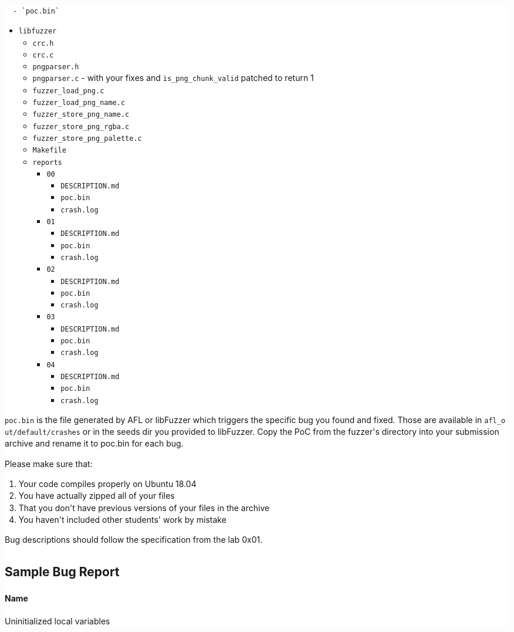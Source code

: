       - `poc.bin`
- `libfuzzer`
  - `crc.h`
  - `crc.c`
  - `pngparser.h`
  - `pngparser.c` - with your fixes and `is_png_chunk_valid` patched to return 1
  - `fuzzer_load_png.c`
  - `fuzzer_load_png_name.c`
  - `fuzzer_store_png_name.c`
  - `fuzzer_store_png_rgba.c`
  - `fuzzer_store_png_palette.c`
  - `Makefile`
  - `reports`
    - `00`
      - `DESCRIPTION.md`
      - `poc.bin`
      - `crash.log`
    - `01`
      - `DESCRIPTION.md`
      - `poc.bin`
      - `crash.log`
    - `02`
      - `DESCRIPTION.md`
      - `poc.bin`
      - `crash.log`
    - `03`
      - `DESCRIPTION.md`
      - `poc.bin`
      - `crash.log`
    - `04`
      - `DESCRIPTION.md`
      - `poc.bin`
      - `crash.log`

`poc.bin` is the file generated by AFL or libFuzzer which triggers the specific bug you found and fixed. Those are available in
`afl_out/default/crashes` or in the seeds dir you provided to libFuzzer. Copy the PoC from the fuzzer's directory into your submission
archive and rename it to poc.bin for each bug.

Please make sure that:

1. Your code compiles properly on Ubuntu 18.04
1. You have actually zipped all of your files
1. That you don't have previous versions of your files in the archive
1. You haven't included other students' work by mistake

Bug descriptions should follow the specification from the lab 0x01.

## Sample Bug Report

#### Name
Uninitialized local variables
